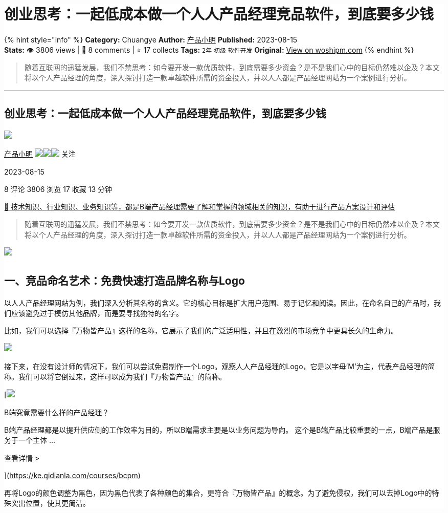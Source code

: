 # 创业思考：一起低成本做一个人人产品经理竞品软件，到底要多少钱
{% hint style="info" %}
**Category:** Chuangye
**Author:** [产品小明](https://www.woshipm.com/u/1144755)
**Published:** 2023-08-15  
**Stats:** 👁️ 3806 views | 💬 8 comments | ⭐ 17 collects
**Tags:** `2年` `初级` `软件开发`
**Original:** [View on woshipm.com](https://www.woshipm.com/chuangye/5885052.html)
{% endhint %}
> 随着互联网的迅猛发展，我们不禁思考：如今要开发一款优质软件，到底需要多少资金？是不是我们心中的目标仍然难以企及？本文将以个人产品经理的角度，深入探讨打造一款卓越软件所需的资金投入，并以人人都是产品经理网站为一个案例进行分析。

---

## 创业思考：一起低成本做一个人人产品经理竞品软件，到底要多少钱

[![](https://static.woshipm.com/view/woshipm_api_def_20240102150833_8733.png?imageView2/1/w/72/h/72/q/100)](https://www.woshipm.com/u/1144755)

[产品小明](https://www.woshipm.com/u/1144755) ![](https://static.woshipm.com/tag/1121_1@2x.png)![](https://static.woshipm.com/tag/1501_1@2x.png)![](https://static.woshipm.com/tag/2205_1@2x.png) 关注

2023-08-15

8 评论 3806 浏览 17 收藏 13 分钟

[🔗 技术知识、行业知识、业务知识等，都是B端产品经理需要了解和掌握的领域相关的知识，有助于进行产品方案设计和评估](https://ke.qidianla.com/courses/bcpm)

> 随着互联网的迅猛发展，我们不禁思考：如今要开发一款优质软件，到底需要多少资金？是不是我们心中的目标仍然难以企及？本文将以个人产品经理的角度，深入探讨打造一款卓越软件所需的资金投入，并以人人都是产品经理网站为一个案例进行分析。

![](https://image.woshipm.com/2023/05/29/bcf415a4-fdc0-11ed-9368-00163e0b5ff3.jpg)

## 一、竞品命名艺术：免费快速打造品牌名称与Logo

以人人产品经理网站为例，我们深入分析其名称的含义。它的核心目标是扩大用户范围、易于记忆和阅读。因此，在命名自己的产品时，我们应该避免过于模仿其他品牌，而是要寻找独特的名字。

比如，我们可以选择『万物皆产品』这样的名称，它展示了我们的广泛适用性，并且在激烈的市场竞争中更具长久的生命力。

![](https://image.woshipm.com/2023/08/14/fe60edf2-3a72-11ee-939a-00163e0b5ff3.png)

接下来，在没有设计师的情况下，我们可以尝试免费制作一个Logo。观察人人产品经理的Logo，它是以字母’M’为主，代表产品经理的简称。我们可以将它倒过来，这样可以成为我们『万物皆产品』的简称。

[![](https://image.woshipm.com/2023/08/02/f7cafd68-30e3-11ee-9da3-00163e0b5ff3.png)

B端究竟需要什么样的产品经理？

B端产品经理都是以提升供应侧的工作效率为目的，所以B端需求主要是以业务问题为导向。 这个是B端产品比较重要的一点，B端产品是服务于一个主体 ...

查看详情 >

](https://ke.qidianla.com/courses/bcpm)

再将Logo的颜色调整为黑色，因为黑色代表了各种颜色的集合，更符合『万物皆产品』的概念。为了避免侵权，我们可以去掉Logo中的特殊突出位置，使其更简洁。
